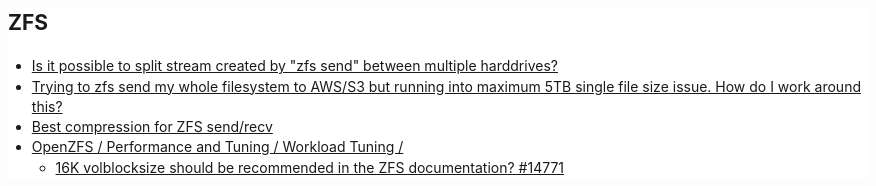 ## ZFS
- [Is it possible to split stream created by "zfs send" between multiple harddrives?](https://www.reddit.com/r/zfs/comments/oeq17q/is_it_possible_to_split_stream_created_by_zfs/?utm_source=share&utm_medium=web3x&utm_name=web3xcss&utm_term=1&utm_content=share_button)
- [Trying to zfs send my whole filesystem to AWS/S3 but running into maximum 5TB single file size issue. How do I work around this?](https://www.reddit.com/r/zfs/comments/8zxjdw/trying_to_zfs_send_my_whole_filesystem_to_awss3/?utm_source=share&utm_medium=web3x&utm_name=web3xcss&utm_term=1&utm_content=share_button)
- [Best compression for ZFS send/recv](https://serverfault.com/a/696201)
- [OpenZFS / Performance and Tuning / Workload Tuning / ](https://openzfs.github.io/openzfs-docs/Performance%20and%20Tuning/Workload%20Tuning.html#virtual-machines)
    - [16K volblocksize should be recommended in the ZFS documentation? #14771](https://github.com/openzfs/zfs/issues/14771#issuecomment-1515492430)
